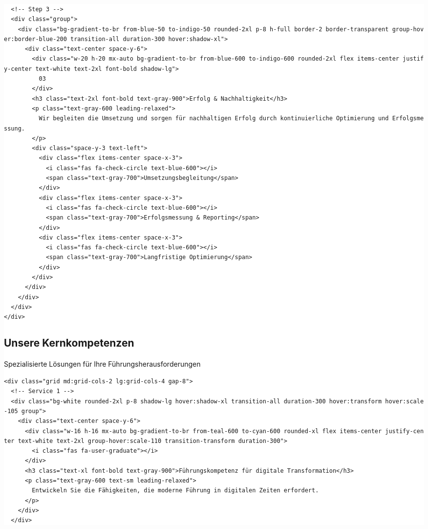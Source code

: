       <!-- Step 3 -->
      <div class="group">
        <div class="bg-gradient-to-br from-blue-50 to-indigo-50 rounded-2xl p-8 h-full border-2 border-transparent group-hover:border-blue-200 transition-all duration-300 hover:shadow-xl">
          <div class="text-center space-y-6">
            <div class="w-20 h-20 mx-auto bg-gradient-to-br from-blue-600 to-indigo-600 rounded-2xl flex items-center justify-center text-white text-2xl font-bold shadow-lg">
              03
            </div>
            <h3 class="text-2xl font-bold text-gray-900">Erfolg & Nachhaltigkeit</h3>
            <p class="text-gray-600 leading-relaxed">
              Wir begleiten die Umsetzung und sorgen für nachhaltigen Erfolg durch kontinuierliche Optimierung und Erfolgsmessung.
            </p>
            <div class="space-y-3 text-left">
              <div class="flex items-center space-x-3">
                <i class="fas fa-check-circle text-blue-600"></i>
                <span class="text-gray-700">Umsetzungsbegleitung</span>
              </div>
              <div class="flex items-center space-x-3">
                <i class="fas fa-check-circle text-blue-600"></i>
                <span class="text-gray-700">Erfolgsmessung & Reporting</span>
              </div>
              <div class="flex items-center space-x-3">
                <i class="fas fa-check-circle text-blue-600"></i>
                <span class="text-gray-700">Langfristige Optimierung</span>
              </div>
            </div>
          </div>
        </div>
      </div>
    </div>
  </div>
</section>


<section class="py-20 lg:py-32 bg-gradient-to-br from-gray-50 to-slate-100">
  <div class="max-w-7xl mx-auto px-6 lg:px-8">
    <div class="text-center mb-16">
      <h2 class="text-3xl lg:text-5xl font-bold text-gray-900 mb-6">
        Unsere Kernkompetenzen
      </h2>
      <p class="text-xl text-gray-600 max-w-3xl mx-auto">
        Spezialisierte Lösungen für Ihre Führungsherausforderungen
      </p>
    </div>
    
    <div class="grid md:grid-cols-2 lg:grid-cols-4 gap-8">
      <!-- Service 1 -->
      <div class="bg-white rounded-2xl p-8 shadow-lg hover:shadow-xl transition-all duration-300 hover:transform hover:scale-105 group">
        <div class="text-center space-y-6">
          <div class="w-16 h-16 mx-auto bg-gradient-to-br from-teal-600 to-cyan-600 rounded-xl flex items-center justify-center text-white text-2xl group-hover:scale-110 transition-transform duration-300">
            <i class="fas fa-user-graduate"></i>
          </div>
          <h3 class="text-xl font-bold text-gray-900">Führungskompetenz für digitale Transformation</h3>
          <p class="text-gray-600 text-sm leading-relaxed">
            Entwickeln Sie die Fähigkeiten, die moderne Führung in digitalen Zeiten erfordert.
          </p>
        </div>
      </div>
      